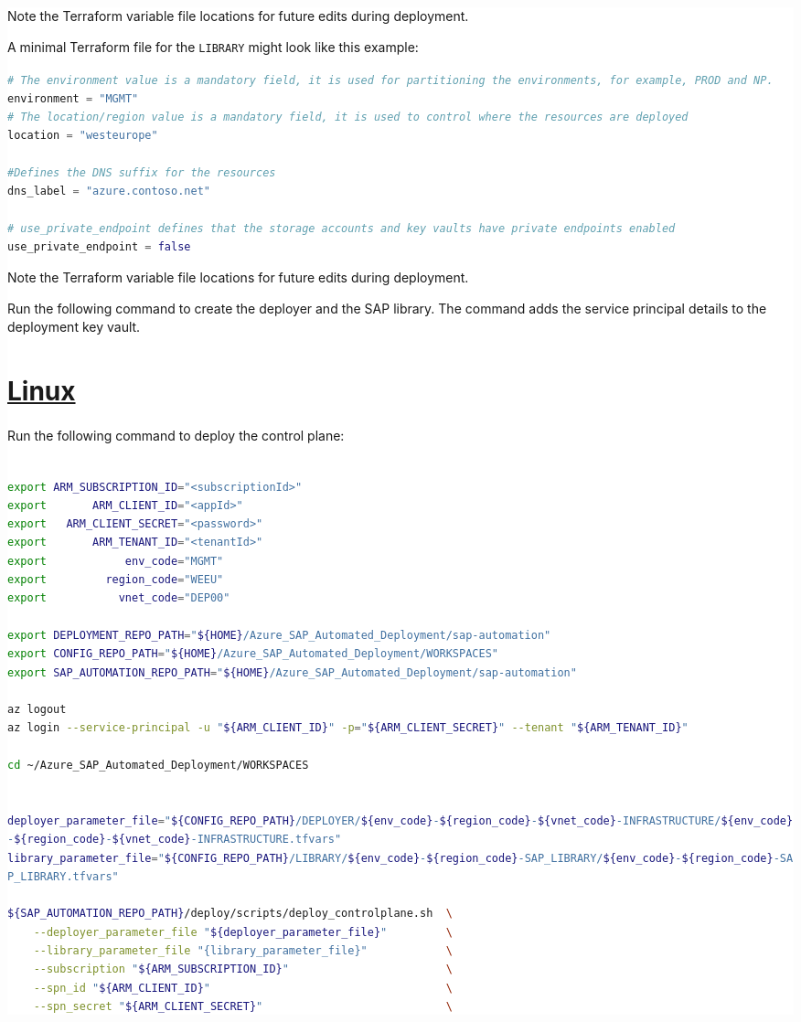 ```terraform

```

Note the Terraform variable file locations for future edits during deployment.

A minimal Terraform file for the `LIBRARY` might look like this example:

```terraform
# The environment value is a mandatory field, it is used for partitioning the environments, for example, PROD and NP.
environment = "MGMT"
# The location/region value is a mandatory field, it is used to control where the resources are deployed
location = "westeurope"

#Defines the DNS suffix for the resources
dns_label = "azure.contoso.net"

# use_private_endpoint defines that the storage accounts and key vaults have private endpoints enabled
use_private_endpoint = false
```


Note the Terraform variable file locations for future edits during deployment.

Run the following command to create the deployer and the SAP library. The command adds the service principal details to the deployment key vault.

# [Linux](#tab/linux)


Run the following command to deploy the control plane:

```bash

export ARM_SUBSCRIPTION_ID="<subscriptionId>"
export       ARM_CLIENT_ID="<appId>"
export   ARM_CLIENT_SECRET="<password>"
export       ARM_TENANT_ID="<tenantId>"
export            env_code="MGMT"
export         region_code="WEEU"
export           vnet_code="DEP00"

export DEPLOYMENT_REPO_PATH="${HOME}/Azure_SAP_Automated_Deployment/sap-automation"
export CONFIG_REPO_PATH="${HOME}/Azure_SAP_Automated_Deployment/WORKSPACES"
export SAP_AUTOMATION_REPO_PATH="${HOME}/Azure_SAP_Automated_Deployment/sap-automation"

az logout
az login --service-principal -u "${ARM_CLIENT_ID}" -p="${ARM_CLIENT_SECRET}" --tenant "${ARM_TENANT_ID}"

cd ~/Azure_SAP_Automated_Deployment/WORKSPACES


deployer_parameter_file="${CONFIG_REPO_PATH}/DEPLOYER/${env_code}-${region_code}-${vnet_code}-INFRASTRUCTURE/${env_code}-${region_code}-${vnet_code}-INFRASTRUCTURE.tfvars"
library_parameter_file="${CONFIG_REPO_PATH}/LIBRARY/${env_code}-${region_code}-SAP_LIBRARY/${env_code}-${region_code}-SAP_LIBRARY.tfvars"

${SAP_AUTOMATION_REPO_PATH}/deploy/scripts/deploy_controlplane.sh  \
    --deployer_parameter_file "${deployer_parameter_file}"         \
    --library_parameter_file "{library_parameter_file}"            \
    --subscription "${ARM_SUBSCRIPTION_ID}"                        \
    --spn_id "${ARM_CLIENT_ID}"                                    \
    --spn_secret "${ARM_CLIENT_SECRET}"                            \
```